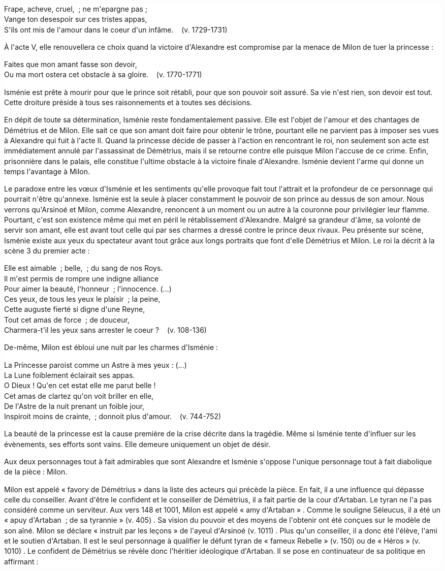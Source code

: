 Frape, acheve, cruel,  ; ne m'epargne pas ;  
Vange ton desespoir sur ces tristes appas,  
S'ils ont mis de l'amour dans le coeur d'un infâme.    (v. 1729-1731)  

À l'acte V, elle renouvellera ce choix quand la victoire d'Alexandre est compromise par la menace de Milon de tuer la princesse :

Faites que mon amant fasse son devoir,  
Ou ma mort ostera cet obstacle à sa gloire.    (v. 1770-1771)  

Isménie est prête à mourir pour que le prince soit rétabli, pour que son pouvoir soit assuré. Sa vie n'est rien, son devoir est tout. Cette droiture préside à tous ses raisonnements et à toutes ses décisions.

En dépit de toute sa détermination, Isménie reste fondamentalement passive. Elle est l'objet de l'amour et des chantages de Démétrius et de Milon. Elle sait ce que son amant doit faire pour obtenir le trône, pourtant elle ne parvient pas à imposer ses vues à Alexandre qui fuit à l'acte II. Quand la princesse décide de passer à l'action en rencontrant le roi, non seulement son acte est immédiatement annulé par l'assassinat de Démétrius, mais il se retourne contre elle puisque Milon l'accuse de ce crime. Enfin, prisonnière dans le palais, elle constitue l'ultime obstacle à la victoire finale d'Alexandre. Isménie devient l'arme qui donne un temps l'avantage à Milon.

Le paradoxe entre les vœux d'Isménie et les sentiments qu'elle provoque fait tout l'attrait et la profondeur de ce personnage qui pourrait n'être qu'annexe. Isménie est la seule à placer constamment le pouvoir de son prince au dessus de son amour. Nous verrons qu'Arsinoé et Milon, comme Alexandre, renoncent à un moment ou un autre à la couronne pour privilégier leur flamme. Pourtant, c'est son existence même qui met en péril le rétablissement d'Alexandre. Malgré sa grandeur d'âme, sa volonté de servir son amant, elle est avant tout celle qui par ses charmes a dressé contre le prince deux rivaux. Peu présente sur scène, Isménie existe aux yeux du spectateur avant tout grâce aux longs portraits que font d'elle Démétrius et Milon. Le roi la décrit à la scène 3 du premier acte :

Elle est aimable  ; belle,  ; du sang de nos Roys.  
Il m'est permis de rompre une indigne alliance  
Pour aimer la beauté, l'honneur  ; l'innocence. (...)  
Ces yeux, de tous les yeux le plaisir  ; la peine,  
Cette auguste fierté si digne d'une Reyne,  
Tout cet amas de force  ; de douceur,  
Charmera-t'il les yeux sans arrester le coeur ?    (v. 108-136)  

De-même, Milon est ébloui une nuit par les charmes d'Isménie :

La Princesse paroist comme un Astre à mes yeux : (...)  
La Lune foiblement éclairait ses appas.  
O Dieux ! Qu'en cet estat elle me parut belle !  
Cet amas de clartez qu'on voit briller en elle,  
De l'Astre de la nuit prenant un foible jour,  
Inspiroit moins de crainte,  ; donnoit plus d'amour.    (v. 744-752)  

La beauté de la princesse est la cause première de la crise décrite dans la tragédie. Même si Isménie tente d'influer sur les évènements, ses efforts sont vains. Elle demeure uniquement un objet de désir.

Aux deux personnages tout à fait admirables que sont Alexandre et Isménie s'oppose l'unique personnage tout à fait diabolique de la pièce : Milon.

Milon est appelé « favory de Démétrius » dans la liste des acteurs qui précède la pièce. En fait, il a une influence qui dépasse celle du conseiller. Avant d'être le confident et le conseiller de Démétrius, il a fait partie de la cour d'Artaban. Le tyran ne l'a pas considéré comme un serviteur. Aux vers 148 et 1001, Milon est appelé « amy d'Artaban » . Comme le souligne Séleucus, il a été un « apuy d'Artaban  ; de sa tyrannie » (v. 405) . Sa vision du pouvoir et des moyens de l'obtenir ont été conçues sur le modèle de son aîné. Milon se déclare « instruit par les leçons » de l'ayeul d'Arsinoé (v. 1011) . Plus qu'un conseiller, il a donc été l'élève, l'ami et le soutien d'Artaban. Il est le seul personnage à qualifier le défunt tyran de « fameux Rebelle » (v. 150) ou de « Héros » (v. 1010) . Le confident de Démétrius se révèle donc l'héritier idéologique d'Artaban. Il se pose en continuateur de sa politique en affirmant :
